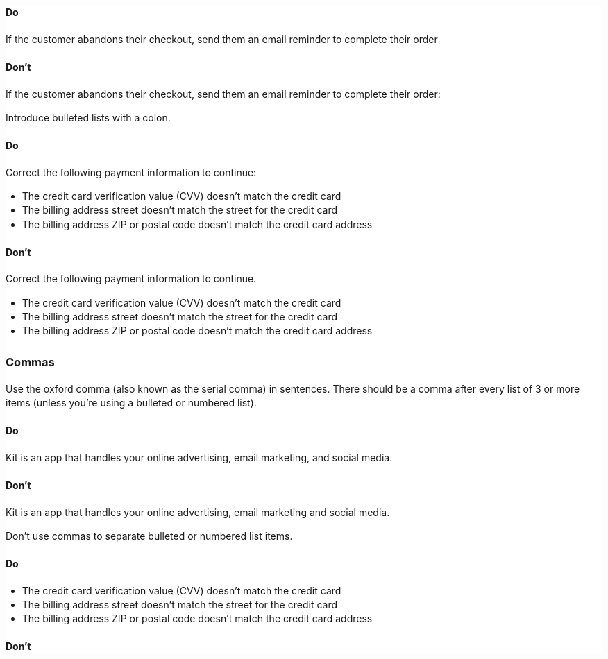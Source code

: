 
#### Do

If the customer abandons their checkout, send them an email reminder to complete their order

#### Don’t

If the customer abandons their checkout, send them an email reminder to complete their order:



Introduce bulleted lists with a colon.



#### Do

Correct the following payment information to continue:

- The credit card verification value (CVV) doesn’t match the credit card
- The billing address street doesn’t match the street for the credit card
- The billing address ZIP or postal code doesn’t match the credit card address

#### Don’t

Correct the following payment information to continue.

- The credit card verification value (CVV) doesn’t match the credit card
- The billing address street doesn’t match the street for the credit card
- The billing address ZIP or postal code doesn’t match the credit card address



### Commas

Use the oxford comma (also known as the serial comma) in sentences. There should be a comma after every list of 3 or more items (unless you’re using a bulleted or numbered list).



#### Do

Kit is an app that handles your online advertising, email marketing, and social media.

#### Don’t

Kit is an app that handles your online advertising, email marketing and social media.



Don’t use commas to separate bulleted or numbered list items.



#### Do

- The credit card verification value (CVV) doesn’t match the credit card
- The billing address street doesn’t match the street for the credit card
- The billing address ZIP or postal code doesn’t match the credit card address

#### Don’t
